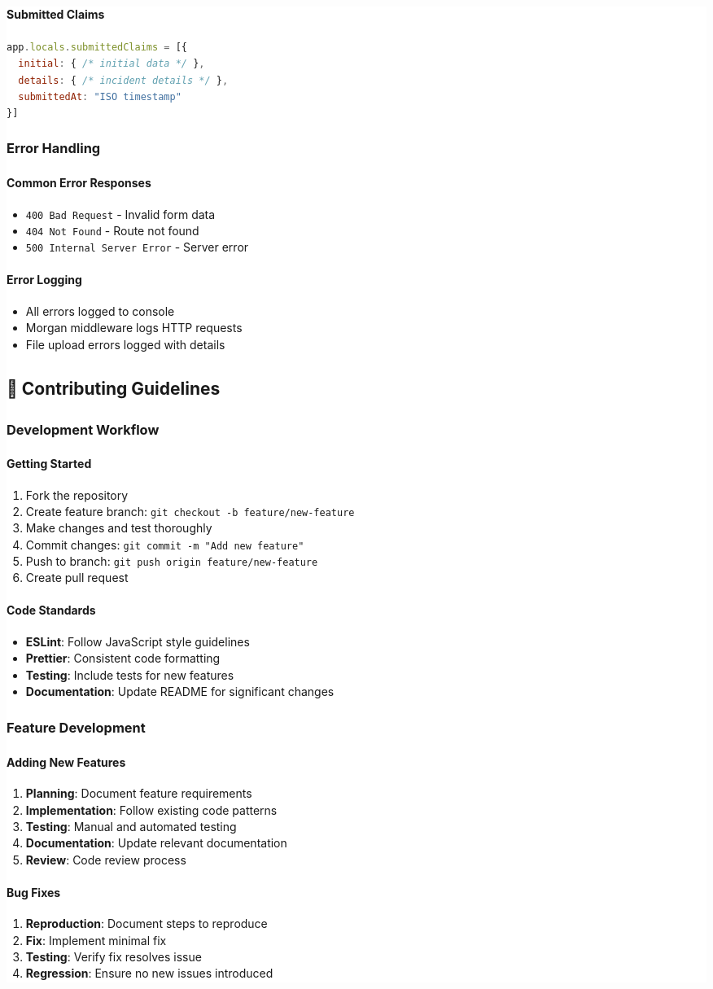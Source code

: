 #### **Submitted Claims**
```javascript
app.locals.submittedClaims = [{
  initial: { /* initial data */ },
  details: { /* incident details */ },
  submittedAt: "ISO timestamp"
}]
```

### Error Handling

#### **Common Error Responses**
- `400 Bad Request` - Invalid form data
- `404 Not Found` - Route not found
- `500 Internal Server Error` - Server error

#### **Error Logging**
- All errors logged to console
- Morgan middleware logs HTTP requests
- File upload errors logged with details

## 🤝 Contributing Guidelines

### Development Workflow

#### **Getting Started**
1. Fork the repository
2. Create feature branch: `git checkout -b feature/new-feature`
3. Make changes and test thoroughly
4. Commit changes: `git commit -m "Add new feature"`
5. Push to branch: `git push origin feature/new-feature`
6. Create pull request

#### **Code Standards**
- **ESLint**: Follow JavaScript style guidelines
- **Prettier**: Consistent code formatting
- **Testing**: Include tests for new features
- **Documentation**: Update README for significant changes

### Feature Development

#### **Adding New Features**
1. **Planning**: Document feature requirements
2. **Implementation**: Follow existing code patterns
3. **Testing**: Manual and automated testing
4. **Documentation**: Update relevant documentation
5. **Review**: Code review process

#### **Bug Fixes**
1. **Reproduction**: Document steps to reproduce
2. **Fix**: Implement minimal fix
3. **Testing**: Verify fix resolves issue
4. **Regression**: Ensure no new issues introduced
